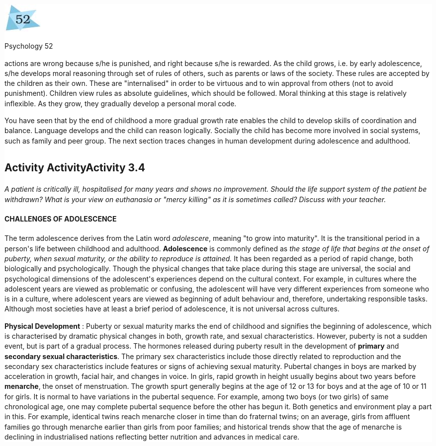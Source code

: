 ![](_page_12_Picture_5.jpeg)

Psychology 52

actions are wrong because s/he is punished, and right because s/he is rewarded. As the child grows, i.e. by early adolescence, s/he develops moral reasoning through set of rules of others, such as parents or laws of the society. These rules are accepted by the children as their own. These are "internalised" in order to be virtuous and to win approval from others (not to avoid punishment). Children view rules as absolute guidelines, which should be followed. Moral thinking at this stage is relatively inflexible. As they grow, they gradually develop a personal moral code.

You have seen that by the end of childhood a more gradual growth rate enables the child to develop skills of coordination and balance. Language develops and the child can reason logically. Socially the child has become more involved in social systems, such as family and peer group. The next section traces changes in human development during adolescence and adulthood.

## Activity ActivityActivity 3.4

*A patient is critically ill, hospitalised for many years and shows no improvement. Should the life support system of the patient be withdrawn? What is your view on euthanasia or "mercy killing" as it is sometimes called? Discuss with your teacher.*

#### **CHALLENGES OF ADOLESCENCE**

The term adolescence derives from the Latin word *adolescere*, meaning "to grow into maturity". It is the transitional period in a person's life between childhood and adulthood. **Adolescence** is commonly defined as *the stage of life that begins at the onset of puberty, when sexual maturity, or the ability to reproduce is attained.* It has been regarded as a period of rapid change, both biologically and psychologically. Though the physical changes that take place during this stage are universal, the social and psychological dimensions of the adolescent's experiences depend on the cultural context. For example, in cultures where the adolescent years are viewed as problematic or confusing, the adolescent will have very different experiences from someone who is in a culture, where adolescent years are viewed as beginning of adult behaviour and, therefore, undertaking responsible tasks. Although most societies have at least a brief period of adolescence, it is not universal across cultures.

**Physical Development** : Puberty or sexual maturity marks the end of childhood and signifies the beginning of adolescence, which is characterised by dramatic physical changes in both, growth rate, and sexual characteristics. However, puberty is not a sudden event, but is part of a gradual process. The hormones released during puberty result in the development of **primary** and **secondary sexual characteristics**. The primary sex characteristics include those directly related to reproduction and the secondary sex characteristics include features or signs of achieving sexual maturity. Pubertal changes in boys are marked by acceleration in growth, facial hair, and changes in voice. In girls, rapid growth in height usually begins about two years before **menarche**, the onset of menstruation. The growth spurt generally begins at the age of 12 or 13 for boys and at the age of 10 or 11 for girls. It is normal to have variations in the pubertal sequence. For example, among two boys (or two girls) of same chronological age, one may complete pubertal sequence before the other has begun it. Both genetics and environment play a part in this. For example, identical twins reach menarche closer in time than do fraternal twins; on an average, girls from affluent families go through menarche earlier than girls from poor families; and historical trends show that the age of menarche is declining in industrialised nations reflecting better nutrition and advances in medical care.
